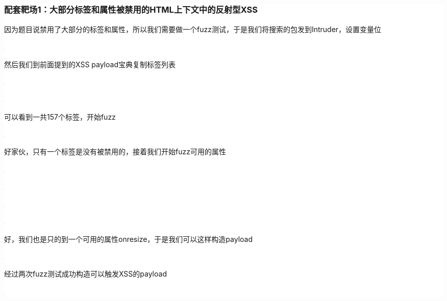### <a class="reference-link" name="%E9%85%8D%E5%A5%97%E9%9D%B6%E5%9C%BA1%EF%BC%9A%E5%A4%A7%E9%83%A8%E5%88%86%E6%A0%87%E7%AD%BE%E5%92%8C%E5%B1%9E%E6%80%A7%E8%A2%AB%E7%A6%81%E7%94%A8%E7%9A%84HTML%E4%B8%8A%E4%B8%8B%E6%96%87%E4%B8%AD%E7%9A%84%E5%8F%8D%E5%B0%84%E5%9E%8BXSS"></a>配套靶场1：大部分标签和属性被禁用的HTML上下文中的反射型XSS

因为题目说禁用了大部分的标签和属性，所以我们需要做一个fuzz测试，于是我们将搜索的包发到Intruder，设置变量位

[![](data:image/png;base64,iVBORw0KGgoAAAANSUhEUgAAAAEAAAABCAYAAAAfFcSJAAAAAXNSR0IArs4c6QAAAARnQU1BAACxjwv8YQUAAAAJcEhZcwAADsQAAA7EAZUrDhsAAAANSURBVBhXYzh8+PB/AAffA0nNPuCLAAAAAElFTkSuQmCC)](https://p2.ssl.qhimg.com/t01f4f125d286a772d8.png)

然后我们到前面提到的XSS payload宝典复制标签列表

[![](data:image/png;base64,iVBORw0KGgoAAAANSUhEUgAAAAEAAAABCAYAAAAfFcSJAAAAAXNSR0IArs4c6QAAAARnQU1BAACxjwv8YQUAAAAJcEhZcwAADsQAAA7EAZUrDhsAAAANSURBVBhXYzh8+PB/AAffA0nNPuCLAAAAAElFTkSuQmCC)](https://p2.ssl.qhimg.com/t01a9f0d56454204917.png)

[![](data:image/png;base64,iVBORw0KGgoAAAANSUhEUgAAAAEAAAABCAYAAAAfFcSJAAAAAXNSR0IArs4c6QAAAARnQU1BAACxjwv8YQUAAAAJcEhZcwAADsQAAA7EAZUrDhsAAAANSURBVBhXYzh8+PB/AAffA0nNPuCLAAAAAElFTkSuQmCC)](https://p4.ssl.qhimg.com/t0147259970e9297186.png)

可以看到一共157个标签，开始fuzz

[![](data:image/png;base64,iVBORw0KGgoAAAANSUhEUgAAAAEAAAABCAYAAAAfFcSJAAAAAXNSR0IArs4c6QAAAARnQU1BAACxjwv8YQUAAAAJcEhZcwAADsQAAA7EAZUrDhsAAAANSURBVBhXYzh8+PB/AAffA0nNPuCLAAAAAElFTkSuQmCC)](https://p0.ssl.qhimg.com/t013f9e2930e122e3f0.png)

好家伙，只有一个标签是没有被禁用的，接着我们开始fuzz可用的属性

[![](data:image/png;base64,iVBORw0KGgoAAAANSUhEUgAAAAEAAAABCAYAAAAfFcSJAAAAAXNSR0IArs4c6QAAAARnQU1BAACxjwv8YQUAAAAJcEhZcwAADsQAAA7EAZUrDhsAAAANSURBVBhXYzh8+PB/AAffA0nNPuCLAAAAAElFTkSuQmCC)](https://p0.ssl.qhimg.com/t016be4ccfa7ddb7789.png)

[![](data:image/png;base64,iVBORw0KGgoAAAANSUhEUgAAAAEAAAABCAYAAAAfFcSJAAAAAXNSR0IArs4c6QAAAARnQU1BAACxjwv8YQUAAAAJcEhZcwAADsQAAA7EAZUrDhsAAAANSURBVBhXYzh8+PB/AAffA0nNPuCLAAAAAElFTkSuQmCC)](https://p0.ssl.qhimg.com/t01d684a31e133dcfa0.png)

[![](data:image/png;base64,iVBORw0KGgoAAAANSUhEUgAAAAEAAAABCAYAAAAfFcSJAAAAAXNSR0IArs4c6QAAAARnQU1BAACxjwv8YQUAAAAJcEhZcwAADsQAAA7EAZUrDhsAAAANSURBVBhXYzh8+PB/AAffA0nNPuCLAAAAAElFTkSuQmCC)](https://p5.ssl.qhimg.com/t0145294cda9969ed12.png)

[![](data:image/png;base64,iVBORw0KGgoAAAANSUhEUgAAAAEAAAABCAYAAAAfFcSJAAAAAXNSR0IArs4c6QAAAARnQU1BAACxjwv8YQUAAAAJcEhZcwAADsQAAA7EAZUrDhsAAAANSURBVBhXYzh8+PB/AAffA0nNPuCLAAAAAElFTkSuQmCC)](https://p5.ssl.qhimg.com/t011026ac2bd36b3665.png)

好，我们也是只的到一个可用的属性onresize，于是我们可以这样构造payload

[![](data:image/png;base64,iVBORw0KGgoAAAANSUhEUgAAAAEAAAABCAYAAAAfFcSJAAAAAXNSR0IArs4c6QAAAARnQU1BAACxjwv8YQUAAAAJcEhZcwAADsQAAA7EAZUrDhsAAAANSURBVBhXYzh8+PB/AAffA0nNPuCLAAAAAElFTkSuQmCC)](https://p4.ssl.qhimg.com/t01d604113bab904c28.png)

经过两次fuzz测试成功构造可以触发XSS的payload

[![](data:image/png;base64,iVBORw0KGgoAAAANSUhEUgAAAAEAAAABCAYAAAAfFcSJAAAAAXNSR0IArs4c6QAAAARnQU1BAACxjwv8YQUAAAAJcEhZcwAADsQAAA7EAZUrDhsAAAANSURBVBhXYzh8+PB/AAffA0nNPuCLAAAAAElFTkSuQmCC)](https://p3.ssl.qhimg.com/t01b8e0c25738211957.png)

